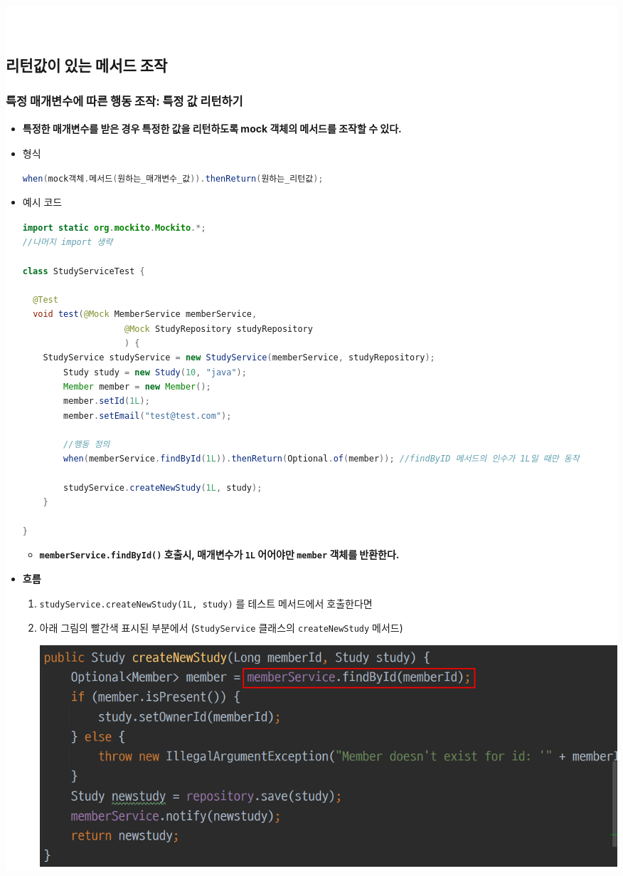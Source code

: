 <br/><br/>

## 리턴값이 있는 메서드 조작

### 특정 매개변수에 따른 행동 조작: 특정 값 리턴하기

- **특정한 매개변수를 받은 경우 특정한 값을 리턴하도록 mock 객체의 메서드를 조작할 수 있다.**
- 형식

    ```java
    when(mock객체.메서드(원하는_매개변수_값)).thenReturn(원하는_리턴값);
    ```

- 예시 코드

    ```java
    import static org.mockito.Mockito.*;
    //나머지 import 생략

    class StudyServiceTest {

      @Test
      void test(@Mock MemberService memberService,
    					@Mock StudyRepository studyRepository
    					) {
        StudyService studyService = new StudyService(memberService, studyRepository);
    		Study study = new Study(10, "java");
    		Member member = new Member();
    		member.setId(1L);
    		member.setEmail("test@test.com");

    		//행동 정의
    		when(memberService.findById(1L)).thenReturn(Optional.of(member)); //findByID 메서드의 인수가 1L일 때만 동작
    		
    		studyService.createNewStudy(1L, study);
    	}

    }
    ```

    - **`memberService.findById()` 호출시, 매개변수가 `1L` 어어야만 `member` 객체를 반환한다.**
- **흐름**
    1. `studyService.createNewStudy(1L, study)` 를 테스트 메서드에서 호출한다면
    2. 아래 그림의 빨간색 표시된 부분에서 (`StudyService` 클래스의 `createNewStudy` 메서드)

        ![Untitled](/assets/img/2021-09-17-TestFramework_Mockito_Stubbing/Untitled.png)
